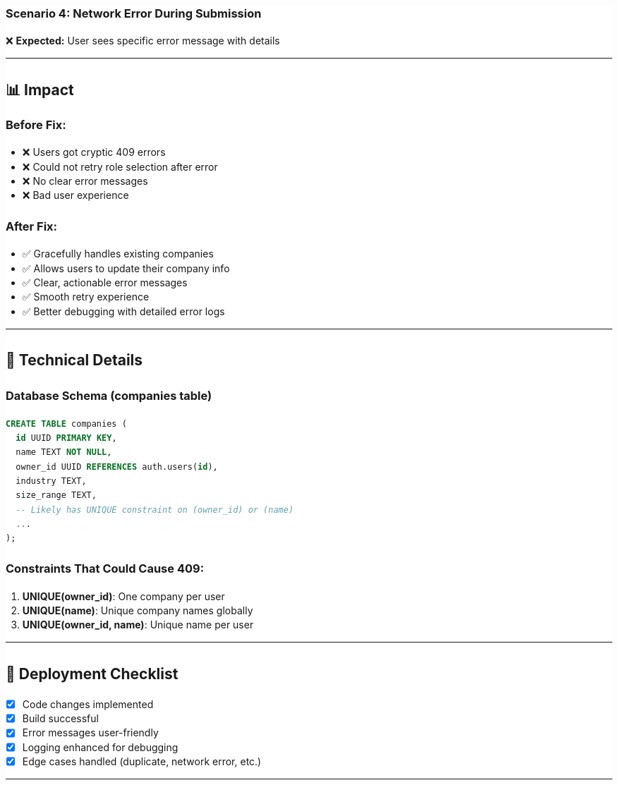 ### Scenario 4: Network Error During Submission
❌ **Expected:** User sees specific error message with details

---

## 📊 Impact

### Before Fix:
- ❌ Users got cryptic 409 errors
- ❌ Could not retry role selection after error
- ❌ No clear error messages
- ❌ Bad user experience

### After Fix:
- ✅ Gracefully handles existing companies
- ✅ Allows users to update their company info
- ✅ Clear, actionable error messages
- ✅ Smooth retry experience
- ✅ Better debugging with detailed error logs

---

## 🔧 Technical Details

### Database Schema (companies table)
```sql
CREATE TABLE companies (
  id UUID PRIMARY KEY,
  name TEXT NOT NULL,
  owner_id UUID REFERENCES auth.users(id),
  industry TEXT,
  size_range TEXT,
  -- Likely has UNIQUE constraint on (owner_id) or (name)
  ...
);
```

### Constraints That Could Cause 409:
1. **UNIQUE(owner_id)**: One company per user
2. **UNIQUE(name)**: Unique company names globally
3. **UNIQUE(owner_id, name)**: Unique name per user

---

## 🚀 Deployment Checklist

- [x] Code changes implemented
- [x] Build successful
- [x] Error messages user-friendly
- [x] Logging enhanced for debugging
- [x] Edge cases handled (duplicate, network error, etc.)

---